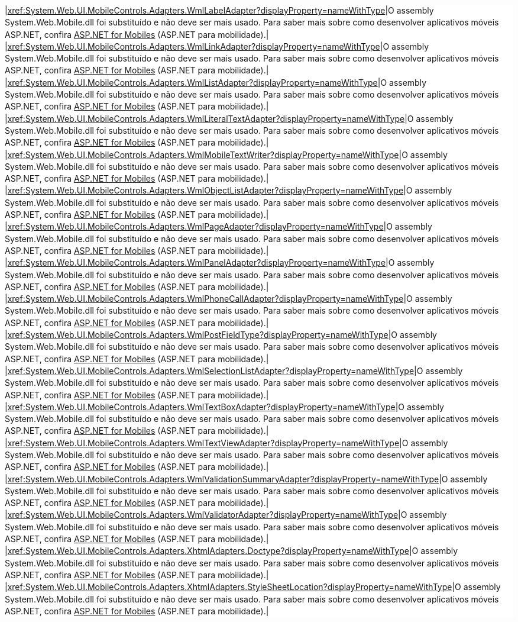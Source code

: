 |<xref:System.Web.UI.MobileControls.Adapters.WmlLabelAdapter?displayProperty=nameWithType>|O assembly System.Web.Mobile.dll foi substituído e não deve ser mais usado. Para saber mais sobre como desenvolver aplicativos móveis ASP.NET, confira [ASP.NET for Mobiles](http://go.microsoft.com/fwlink/?LinkId=157231) (ASP.NET para mobilidade).|  
|<xref:System.Web.UI.MobileControls.Adapters.WmlLinkAdapter?displayProperty=nameWithType>|O assembly System.Web.Mobile.dll foi substituído e não deve ser mais usado. Para saber mais sobre como desenvolver aplicativos móveis ASP.NET, confira [ASP.NET for Mobiles](http://go.microsoft.com/fwlink/?LinkId=157231) (ASP.NET para mobilidade).|  
|<xref:System.Web.UI.MobileControls.Adapters.WmlListAdapter?displayProperty=nameWithType>|O assembly System.Web.Mobile.dll foi substituído e não deve ser mais usado. Para saber mais sobre como desenvolver aplicativos móveis ASP.NET, confira [ASP.NET for Mobiles](http://go.microsoft.com/fwlink/?LinkId=157231) (ASP.NET para mobilidade).|  
|<xref:System.Web.UI.MobileControls.Adapters.WmlLiteralTextAdapter?displayProperty=nameWithType>|O assembly System.Web.Mobile.dll foi substituído e não deve ser mais usado. Para saber mais sobre como desenvolver aplicativos móveis ASP.NET, confira [ASP.NET for Mobiles](http://go.microsoft.com/fwlink/?LinkId=157231) (ASP.NET para mobilidade).|  
|<xref:System.Web.UI.MobileControls.Adapters.WmlMobileTextWriter?displayProperty=nameWithType>|O assembly System.Web.Mobile.dll foi substituído e não deve ser mais usado. Para saber mais sobre como desenvolver aplicativos móveis ASP.NET, confira [ASP.NET for Mobiles](http://go.microsoft.com/fwlink/?LinkId=157231) (ASP.NET para mobilidade).|  
|<xref:System.Web.UI.MobileControls.Adapters.WmlObjectListAdapter?displayProperty=nameWithType>|O assembly System.Web.Mobile.dll foi substituído e não deve ser mais usado. Para saber mais sobre como desenvolver aplicativos móveis ASP.NET, confira [ASP.NET for Mobiles](http://go.microsoft.com/fwlink/?LinkId=157231) (ASP.NET para mobilidade).|  
|<xref:System.Web.UI.MobileControls.Adapters.WmlPageAdapter?displayProperty=nameWithType>|O assembly System.Web.Mobile.dll foi substituído e não deve ser mais usado. Para saber mais sobre como desenvolver aplicativos móveis ASP.NET, confira [ASP.NET for Mobiles](http://go.microsoft.com/fwlink/?LinkId=157231) (ASP.NET para mobilidade).|  
|<xref:System.Web.UI.MobileControls.Adapters.WmlPanelAdapter?displayProperty=nameWithType>|O assembly System.Web.Mobile.dll foi substituído e não deve ser mais usado. Para saber mais sobre como desenvolver aplicativos móveis ASP.NET, confira [ASP.NET for Mobiles](http://go.microsoft.com/fwlink/?LinkId=157231) (ASP.NET para mobilidade).|  
|<xref:System.Web.UI.MobileControls.Adapters.WmlPhoneCallAdapter?displayProperty=nameWithType>|O assembly System.Web.Mobile.dll foi substituído e não deve ser mais usado. Para saber mais sobre como desenvolver aplicativos móveis ASP.NET, confira [ASP.NET for Mobiles](http://go.microsoft.com/fwlink/?LinkId=157231) (ASP.NET para mobilidade).|  
|<xref:System.Web.UI.MobileControls.Adapters.WmlPostFieldType?displayProperty=nameWithType>|O assembly System.Web.Mobile.dll foi substituído e não deve ser mais usado. Para saber mais sobre como desenvolver aplicativos móveis ASP.NET, confira [ASP.NET for Mobiles](http://go.microsoft.com/fwlink/?LinkId=157231) (ASP.NET para mobilidade).|  
|<xref:System.Web.UI.MobileControls.Adapters.WmlSelectionListAdapter?displayProperty=nameWithType>|O assembly System.Web.Mobile.dll foi substituído e não deve ser mais usado. Para saber mais sobre como desenvolver aplicativos móveis ASP.NET, confira [ASP.NET for Mobiles](http://go.microsoft.com/fwlink/?LinkId=157231) (ASP.NET para mobilidade).|  
|<xref:System.Web.UI.MobileControls.Adapters.WmlTextBoxAdapter?displayProperty=nameWithType>|O assembly System.Web.Mobile.dll foi substituído e não deve ser mais usado. Para saber mais sobre como desenvolver aplicativos móveis ASP.NET, confira [ASP.NET for Mobiles](http://go.microsoft.com/fwlink/?LinkId=157231) (ASP.NET para mobilidade).|  
|<xref:System.Web.UI.MobileControls.Adapters.WmlTextViewAdapter?displayProperty=nameWithType>|O assembly System.Web.Mobile.dll foi substituído e não deve ser mais usado. Para saber mais sobre como desenvolver aplicativos móveis ASP.NET, confira [ASP.NET for Mobiles](http://go.microsoft.com/fwlink/?LinkId=157231) (ASP.NET para mobilidade).|  
|<xref:System.Web.UI.MobileControls.Adapters.WmlValidationSummaryAdapter?displayProperty=nameWithType>|O assembly System.Web.Mobile.dll foi substituído e não deve ser mais usado. Para saber mais sobre como desenvolver aplicativos móveis ASP.NET, confira [ASP.NET for Mobiles](http://go.microsoft.com/fwlink/?LinkId=157231) (ASP.NET para mobilidade).|  
|<xref:System.Web.UI.MobileControls.Adapters.WmlValidatorAdapter?displayProperty=nameWithType>|O assembly System.Web.Mobile.dll foi substituído e não deve ser mais usado. Para saber mais sobre como desenvolver aplicativos móveis ASP.NET, confira [ASP.NET for Mobiles](http://go.microsoft.com/fwlink/?LinkId=157231) (ASP.NET para mobilidade).|  
|<xref:System.Web.UI.MobileControls.Adapters.XhtmlAdapters.Doctype?displayProperty=nameWithType>|O assembly System.Web.Mobile.dll foi substituído e não deve ser mais usado. Para saber mais sobre como desenvolver aplicativos móveis ASP.NET, confira [ASP.NET for Mobiles](http://go.microsoft.com/fwlink/?LinkId=157231) (ASP.NET para mobilidade).|  
|<xref:System.Web.UI.MobileControls.Adapters.XhtmlAdapters.StyleSheetLocation?displayProperty=nameWithType>|O assembly System.Web.Mobile.dll foi substituído e não deve ser mais usado. Para saber mais sobre como desenvolver aplicativos móveis ASP.NET, confira [ASP.NET for Mobiles](http://go.microsoft.com/fwlink/?LinkId=157231) (ASP.NET para mobilidade).|  